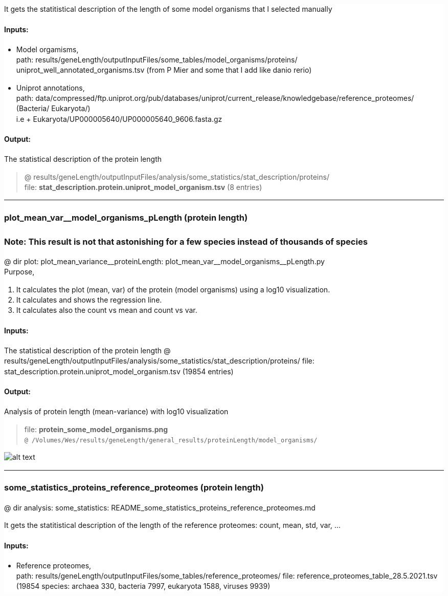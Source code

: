 It gets the statitistical description of the length of some model organisms that I selected manually

#### Inputs:
* Model orgamisms,  
  path: results/geneLength/outputInputFiles/some_tables/model_organisms/proteins/  
  uniprot_well_annotated_organisms.tsv (from P Mier and some that I add like danio rerio)

* Uniprot annotations,  
  path: data/compressed/ftp.uniprot.org/pub/databases/uniprot/current_release/knowledgebase/reference_proteomes/ (Bacteria/   Eukaryota/)  
  i.e + Eukaryota/UP000005640/UP000005640_9606.fasta.gz
  
#### Output:
The statistical description of the protein length  
>@ results/geneLength/outputInputFiles/analysis/some_statistics/stat_description/proteins/  
file: **stat_description.protein.uniprot_model_organism.tsv** (8 entries)  

----
### plot_mean_var__model_organisms_pLength (protein length)
### Note: This result is not that astonishing for a few species instead of thousands of species
@ dir plot: plot_mean_variance__proteinLength: plot_mean_var__model_organisms__pLength.py  
Purpose,  
1. It calculates the plot (mean, var) of the protein (model organisms) using a log10 visualization.  
2. It calculates and shows the regression line.  
3. It calculates also the count vs mean and count vs var.  

#### Inputs:
The statistical description of the protein length
@ results/geneLength/outputInputFiles/analysis/some_statistics/stat_description/proteins/
  file: stat_description.protein.uniprot_model_organism.tsv (19854 entries)

#### Output: 
Analysis of protein length (mean-variance) with log10 visualization 
> file: **protein_some_model_organisms.png**  
``@ /Volumes/Wes/results/geneLength/general_results/proteinLength/model_organisms/
``
<img src="/Volumes/Wes/results/geneLength/general_results/proteinLength/model_organisms/protein_some_model_organisms.png" alt="alt text" width="500" height="400">

----
### some_statistics_proteins_reference_proteomes (protein length)
@ dir analysis: some_statistics: README_some_statistics_proteins_reference_proteomes.md

It gets the statitistical description of the length of the reference proteomes: count, mean, std, var, ... 

#### Inputs:
* Reference proteomes,  
  path: results/geneLength/outputInputFiles/some_tables/reference_proteomes/
  file: reference_proteomes_table_28.5.2021.tsv (19854 species: archaea 330, bacteria 7997, eukaryota 1588, viruses 9939)
